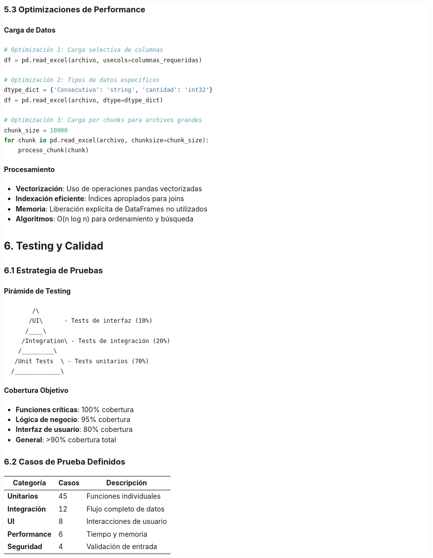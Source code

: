 ### 5.3 Optimizaciones de Performance

#### Carga de Datos
```python
# Optimización 1: Carga selectiva de columnas
df = pd.read_excel(archivo, usecols=columnas_requeridas)

# Optimización 2: Tipos de datos específicos
dtype_dict = {'Consecutivo': 'string', 'cantidad': 'int32'}
df = pd.read_excel(archivo, dtype=dtype_dict)

# Optimización 3: Carga por chunks para archivos grandes
chunk_size = 10000
for chunk in pd.read_excel(archivo, chunksize=chunk_size):
    proceso_chunk(chunk)
```

#### Procesamiento
- **Vectorización**: Uso de operaciones pandas vectorizadas
- **Indexación eficiente**: Índices apropiados para joins
- **Memoria**: Liberación explícita de DataFrames no utilizados
- **Algoritmos**: O(n log n) para ordenamiento y búsqueda

## 6. Testing y Calidad

### 6.1 Estrategia de Pruebas

#### Pirámide de Testing
```
        /\
       /UI\      - Tests de interfaz (10%)
      /____\
     /Integration\ - Tests de integración (20%)
    /_________\
   /Unit Tests  \ - Tests unitarios (70%)
  /_____________\
```

#### Cobertura Objetivo
- **Funciones críticas**: 100% cobertura
- **Lógica de negocio**: 95% cobertura
- **Interfaz de usuario**: 80% cobertura
- **General**: >90% cobertura total

### 6.2 Casos de Prueba Definidos

| Categoría | Casos | Descripción |
|---|---|---|
| **Unitarios** | 45 | Funciones individuales |
| **Integración** | 12 | Flujo completo de datos |
| **UI** | 8 | Interacciones de usuario |
| **Performance** | 6 | Tiempo y memoria |
| **Seguridad** | 4 | Validación de entrada |
